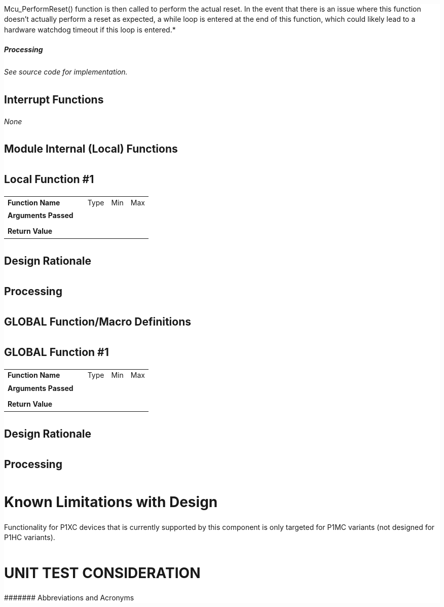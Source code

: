 Mcu_PerformReset() function is then called to perform the actual reset.
In the event that there is an issue where this function doesn’t actually
perform a reset as expected, a while loop is entered at the end of this
function, which could likely lead to a hardware watchdog timeout if this
loop is entered.*

#####  Processing

*See source code for implementation.*

## Interrupt Functions

*None*

## Module Internal (Local) Functions

## Local Function \#1

|                      |     |      |     |     |
|----------------------|-----|------|-----|-----|
| **Function Name**    |     | Type | Min | Max |
| **Arguments Passed** |     |      |     |     |
|                      |     |      |     |     |
| **Return Value**     |     |      |     |     |

## Design Rationale

## Processing

## GLOBAL Function/Macro Definitions

## GLOBAL Function \#1

|                      |     |      |     |     |
|----------------------|-----|------|-----|-----|
| **Function Name**    |     | Type | Min | Max |
| **Arguments Passed** |     |      |     |     |
|                      |     |      |     |     |
| **Return Value**     |     |      |     |     |

## Design Rationale

## Processing

# Known Limitations with Design

Functionality for P1XC devices that is currently supported by this
component is only targeted for P1MC variants (not designed for P1HC
variants).

# UNIT TEST CONSIDERATION

####### Abbreviations and Acronyms